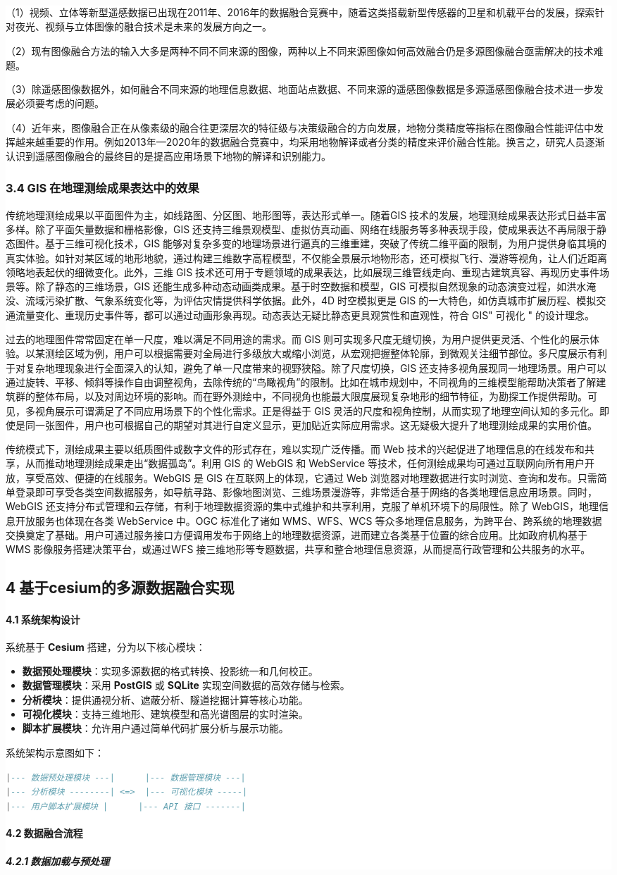 （1）视频、立体等新型遥感数据已出现在2011年、2016年的数据融合竞赛中，随着这类搭载新型传感器的卫星和机载平台的发展，探索针对夜光、视频与立体图像的融合技术是未来的发展方向之一。

（2）现有图像融合方法的输入大多是两种不同不同来源的图像，两种以上不同来源图像如何高效融合仍是多源图像融合亟需解决的技术难题。

（3）除遥感图像数据外，如何融合不同来源的地理信息数据、地面站点数据、不同来源的遥感图像数据是多源遥感图像融合技术进一步发展必须要考虑的问题。

（4）近年来，图像融合正在从像素级的融合往更深层次的特征级与决策级融合的方向发展，地物分类精度等指标在图像融合性能评估中发挥越来越重要的作用。例如2013年—2020年的数据融合竞赛中，均采用地物解译或者分类的精度来评价融合性能。换言之，研究人员逐渐认识到遥感图像融合的最终目的是提高应用场景下地物的解译和识别能力。

### 3.4 GIS 在地理测绘成果表达中的效果

传统地理测绘成果以平面图件为主，如线路图、分区图、地形图等，表达形式单一。随着GIS 技术的发展，地理测绘成果表达形式日益丰富多样。除了平面矢量数据和栅格影像，GIS 还支持三维景观模型、虚拟仿真动画、网络在线服务等多种表现手段，使成果表达不再局限于静态图件。基于三维可视化技术，GIS 能够对复杂多变的地理场景进行逼真的三维重建，突破了传统二维平面的限制，为用户提供身临其境的真实体验。如针对某区域的地形地貌，通过构建三维数字高程模型，不仅能全景展示地物形态，还可模拟飞行、漫游等视角，让人们近距离领略地表起伏的细微变化。此外，三维 GIS 技术还可用于专题领域的成果表达，比如展现三维管线走向、重现古建筑真容、再现历史事件场景等。除了静态的三维场景，GIS 还能生成多种动态动画类成果。基于时空数据和模型，GIS 可模拟自然现象的动态演变过程，如洪水淹没、流域污染扩散、气象系统变化等，为评估灾情提供科学依据。此外，4D 时空模拟更是 GIS 的一大特色，如仿真城市扩展历程、模拟交通流量变化、重现历史事件等，都可以通过动画形象再现。动态表达无疑比静态更具观赏性和直观性，符合 GIS" 可视化 " 的设计理念。

过去的地理图件常常固定在单一尺度，难以满足不同用途的需求。而 GIS 则可实现多尺度无缝切换，为用户提供更灵活、个性化的展示体验。以某测绘区域为例，用户可以根据需要对全局进行多级放大或缩小浏览，从宏观把握整体轮廓，到微观关注细节部位。多尺度展示有利于对复杂地理现象进行全面深入的认知，避免了单一尺度带来的视野狭隘。除了尺度切换，GIS 还支持多视角展现同一地理场景。用户可以通过旋转、平移、倾斜等操作自由调整视角，去除传统的“鸟瞰视角”的限制。比如在城市规划中，不同视角的三维模型能帮助决策者了解建筑群的整体布局，以及对周边环境的影响。而在野外测绘中，不同视角也能最大限度展现复杂地形的细节特征，为勘探工作提供帮助。可见，多视角展示可谓满足了不同应用场景下的个性化需求。正是得益于 GIS 灵活的尺度和视角控制，从而实现了地理空间认知的多元化。即使是同一张图件，用户也可根据自己的期望对其进行自定义显示，更加贴近实际应用需求。这无疑极大提升了地理测绘成果的实用价值。

传统模式下，测绘成果主要以纸质图件或数字文件的形式存在，难以实现广泛传播。而 Web 技术的兴起促进了地理信息的在线发布和共享，从而推动地理测绘成果走出“数据孤岛”。利用 GIS 的 WebGIS 和 WebService 等技术，任何测绘成果均可通过互联网向所有用户开放，享受高效、便捷的在线服务。WebGIS 是 GIS 在互联网上的体现，它通过 Web 浏览器对地理数据进行实时浏览、查询和发布。只需简单登录即可享受各类空间数据服务，如导航寻路、影像地图浏览、三维场景漫游等，非常适合基于网络的各类地理信息应用场景。同时，WebGIS 还支持分布式管理和云存储，有利于地理数据资源的集中式维护和共享利用，克服了单机环境下的局限性。除了 WebGIS，地理信息开放服务也体现在各类 WebService 中。OGC 标准化了诸如 WMS、WFS、WCS 等众多地理信息服务，为跨平台、跨系统的地理数据交换奠定了基础。用户可通过服务接口方便调用发布于网络上的地理数据资源，进而建立各类基于位置的综合应用。比如政府机构基于 WMS 影像服务搭建决策平台，或通过WFS 接三维地形等专题数据，共享和整合地理信息资源，从而提高行政管理和公共服务的水平。

## 4 基于cesium的多源数据融合实现

#### **4.1 系统架构设计**

系统基于 **Cesium** 搭建，分为以下核心模块：

- **数据预处理模块**：实现多源数据的格式转换、投影统一和几何校正。
- **数据管理模块**：采用 **PostGIS** 或 **SQLite** 实现空间数据的高效存储与检索。
- **分析模块**：提供通视分析、遮蔽分析、隧道挖掘计算等核心功能。
- **可视化模块**：支持三维地形、建筑模型和高光谱图层的实时渲染。
- **脚本扩展模块**：允许用户通过简单代码扩展分析与展示功能。

系统架构示意图如下：

```lua
|--- 数据预处理模块 ---|      |--- 数据管理模块 ---|    
|--- 分析模块 --------| <=>  |--- 可视化模块 -----|    
|--- 用户脚本扩展模块 |      |--- API 接口 -------|    

```

#### **4.2 数据融合流程**

##### **4.2.1 数据加载与预处理**
